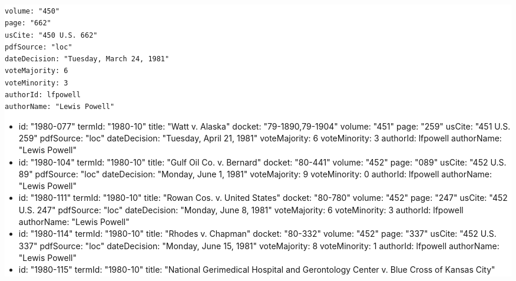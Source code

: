     volume: "450"
    page: "662"
    usCite: "450 U.S. 662"
    pdfSource: "loc"
    dateDecision: "Tuesday, March 24, 1981"
    voteMajority: 6
    voteMinority: 3
    authorId: lfpowell
    authorName: "Lewis Powell"
  - id: "1980-077"
    termId: "1980-10"
    title: "Watt v. Alaska"
    docket: "79-1890,79-1904"
    volume: "451"
    page: "259"
    usCite: "451 U.S. 259"
    pdfSource: "loc"
    dateDecision: "Tuesday, April 21, 1981"
    voteMajority: 6
    voteMinority: 3
    authorId: lfpowell
    authorName: "Lewis Powell"
  - id: "1980-104"
    termId: "1980-10"
    title: "Gulf Oil Co. v. Bernard"
    docket: "80-441"
    volume: "452"
    page: "089"
    usCite: "452 U.S. 89"
    pdfSource: "loc"
    dateDecision: "Monday, June 1, 1981"
    voteMajority: 9
    voteMinority: 0
    authorId: lfpowell
    authorName: "Lewis Powell"
  - id: "1980-111"
    termId: "1980-10"
    title: "Rowan Cos. v. United States"
    docket: "80-780"
    volume: "452"
    page: "247"
    usCite: "452 U.S. 247"
    pdfSource: "loc"
    dateDecision: "Monday, June 8, 1981"
    voteMajority: 6
    voteMinority: 3
    authorId: lfpowell
    authorName: "Lewis Powell"
  - id: "1980-114"
    termId: "1980-10"
    title: "Rhodes v. Chapman"
    docket: "80-332"
    volume: "452"
    page: "337"
    usCite: "452 U.S. 337"
    pdfSource: "loc"
    dateDecision: "Monday, June 15, 1981"
    voteMajority: 8
    voteMinority: 1
    authorId: lfpowell
    authorName: "Lewis Powell"
  - id: "1980-115"
    termId: "1980-10"
    title: "National Gerimedical Hospital and Gerontology Center v. Blue Cross of Kansas City"